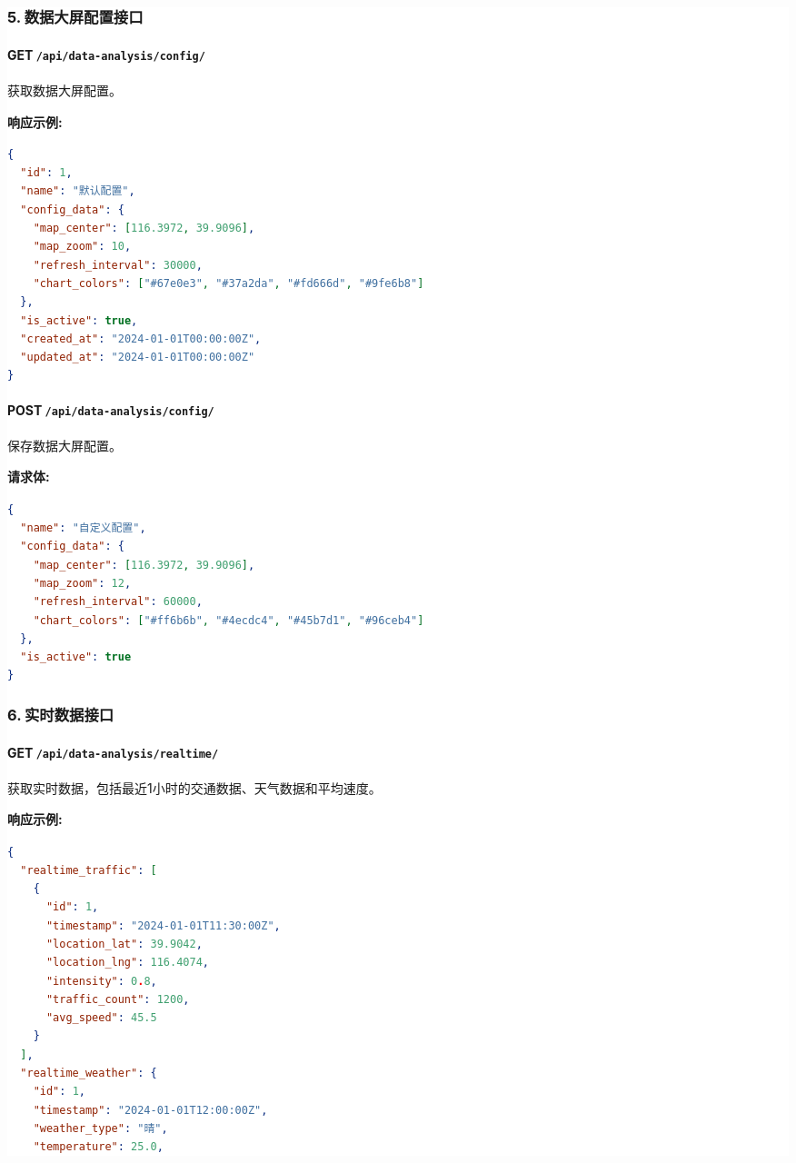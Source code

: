 ### 5. 数据大屏配置接口

#### GET `/api/data-analysis/config/`

获取数据大屏配置。

**响应示例:**
```json
{
  "id": 1,
  "name": "默认配置",
  "config_data": {
    "map_center": [116.3972, 39.9096],
    "map_zoom": 10,
    "refresh_interval": 30000,
    "chart_colors": ["#67e0e3", "#37a2da", "#fd666d", "#9fe6b8"]
  },
  "is_active": true,
  "created_at": "2024-01-01T00:00:00Z",
  "updated_at": "2024-01-01T00:00:00Z"
}
```

#### POST `/api/data-analysis/config/`

保存数据大屏配置。

**请求体:**
```json
{
  "name": "自定义配置",
  "config_data": {
    "map_center": [116.3972, 39.9096],
    "map_zoom": 12,
    "refresh_interval": 60000,
    "chart_colors": ["#ff6b6b", "#4ecdc4", "#45b7d1", "#96ceb4"]
  },
  "is_active": true
}
```

### 6. 实时数据接口

#### GET `/api/data-analysis/realtime/`

获取实时数据，包括最近1小时的交通数据、天气数据和平均速度。

**响应示例:**
```json
{
  "realtime_traffic": [
    {
      "id": 1,
      "timestamp": "2024-01-01T11:30:00Z",
      "location_lat": 39.9042,
      "location_lng": 116.4074,
      "intensity": 0.8,
      "traffic_count": 1200,
      "avg_speed": 45.5
    }
  ],
  "realtime_weather": {
    "id": 1,
    "timestamp": "2024-01-01T12:00:00Z",
    "weather_type": "晴",
    "temperature": 25.0,
```